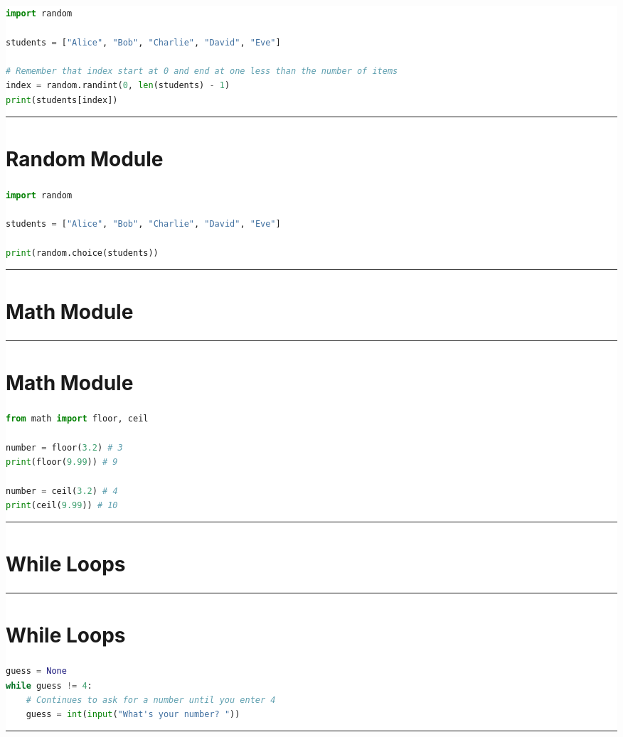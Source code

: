 ```python
import random

students = ["Alice", "Bob", "Charlie", "David", "Eve"]

# Remember that index start at 0 and end at one less than the number of items
index = random.randint(0, len(students) - 1)
print(students[index])
```

---

# Random Module

```python
import random

students = ["Alice", "Bob", "Charlie", "David", "Eve"]

print(random.choice(students))
```

---

# Math Module

---

# Math Module

```python
from math import floor, ceil

number = floor(3.2) # 3
print(floor(9.99)) # 9

number = ceil(3.2) # 4
print(ceil(9.99)) # 10
```

---

# While Loops

---

# While Loops

```python
guess = None
while guess != 4:
    # Continues to ask for a number until you enter 4
    guess = int(input("What's your number? "))
```

---